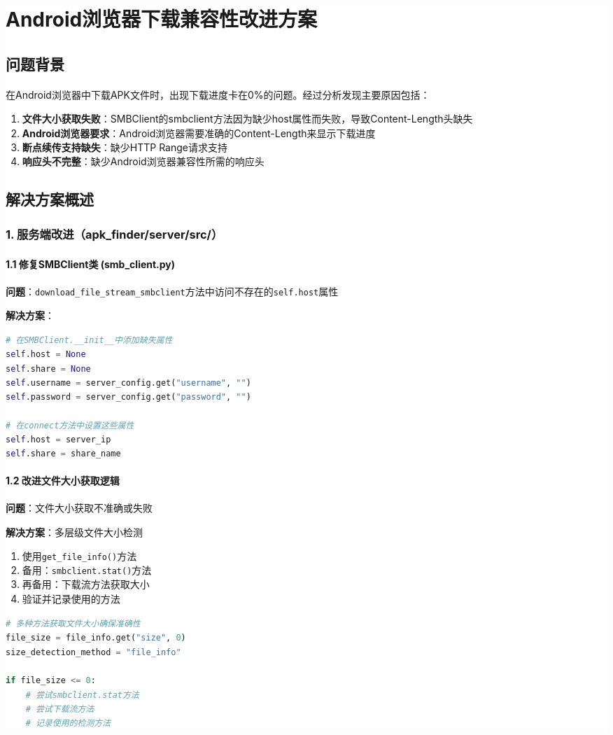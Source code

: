 # Android浏览器下载兼容性改进方案

## 问题背景

在Android浏览器中下载APK文件时，出现下载进度卡在0%的问题。经过分析发现主要原因包括：

1. **文件大小获取失败**：SMBClient的smbclient方法因为缺少host属性而失败，导致Content-Length头缺失
2. **Android浏览器要求**：Android浏览器需要准确的Content-Length来显示下载进度
3. **断点续传支持缺失**：缺少HTTP Range请求支持
4. **响应头不完整**：缺少Android浏览器兼容性所需的响应头

## 解决方案概述

### 1. 服务端改进（apk_finder/server/src/）

#### 1.1 修复SMBClient类 (smb_client.py)

**问题**：`download_file_stream_smbclient`方法中访问不存在的`self.host`属性

**解决方案**：
```python
# 在SMBClient.__init__中添加缺失属性
self.host = None
self.share = None
self.username = server_config.get("username", "")
self.password = server_config.get("password", "")

# 在connect方法中设置这些属性
self.host = server_ip
self.share = share_name
```

#### 1.2 改进文件大小获取逻辑

**问题**：文件大小获取不准确或失败

**解决方案**：多层级文件大小检测
1. 使用`get_file_info()`方法
2. 备用：`smbclient.stat()`方法  
3. 再备用：下载流方法获取大小
4. 验证并记录使用的方法

```python
# 多种方法获取文件大小确保准确性
file_size = file_info.get("size", 0)
size_detection_method = "file_info"

if file_size <= 0:
    # 尝试smbclient.stat方法
    # 尝试下载流方法
    # 记录使用的检测方法
```
